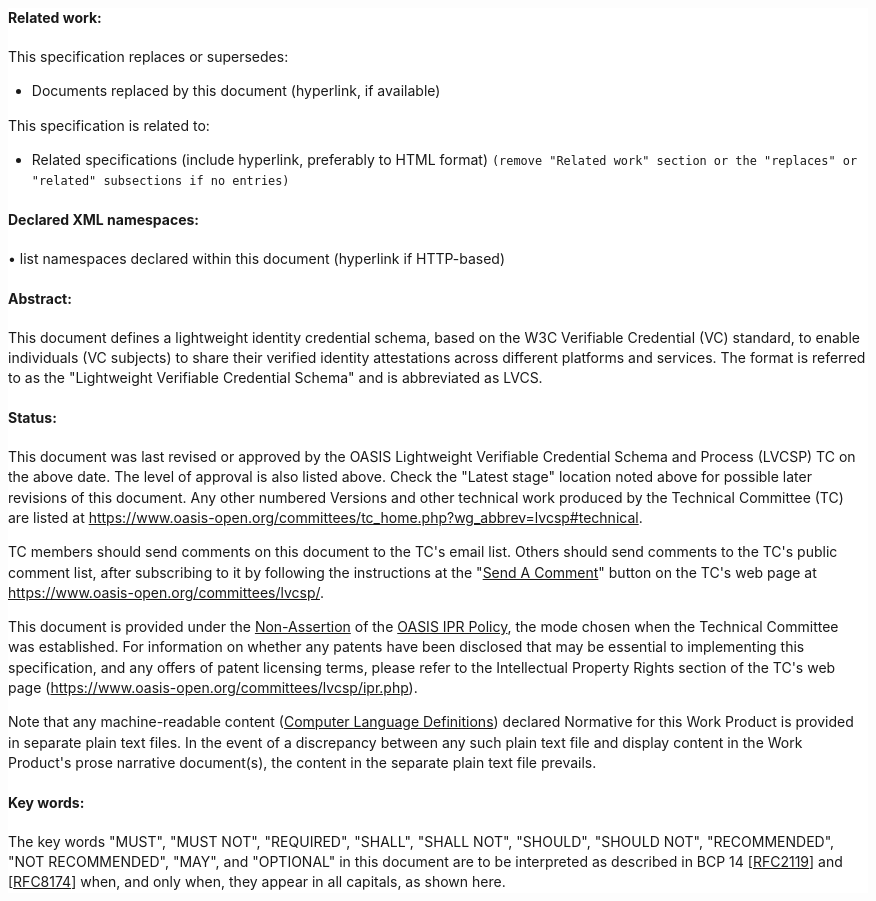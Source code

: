 
#### Related work:
This specification replaces or supersedes:
* Documents replaced by this document (hyperlink, if available)

This specification is related to:
* Related specifications (include hyperlink, preferably to HTML format) 
  `(remove "Related work" section or the "replaces" or "related" subsections if no entries)`

#### Declared XML namespaces:
• list namespaces declared within this document (hyperlink if HTTP-based)

#### Abstract:
This document defines a lightweight identity credential schema, based on the W3C Verifiable Credential (VC) standard, to enable individuals (VC subjects)
to share their verified identity attestations across different platforms and services.
The format is referred to as the "Lightweight Verifiable Credential Schema" and is abbreviated as LVCS.

#### Status:
This document was last revised or approved by the OASIS Lightweight Verifiable Credential Schema and Process (LVCSP) TC on the above date.
The level of approval is also listed above. Check the "Latest stage" location noted above for possible later revisions of this document.
Any other numbered Versions and other technical work produced by the Technical Committee (TC) are listed at https://www.oasis-open.org/committees/tc_home.php?wg_abbrev=lvcsp#technical.

TC members should send comments on this document to the TC's email list. Others should send comments to the TC's public comment list,
after subscribing to it by following the instructions at the "[Send A Comment](https://www.oasis-open.org/committees/comments/index.php?wg_abbrev=lvcsp)" button on the TC's web page at https://www.oasis-open.org/committees/lvcsp/.

This document is provided under the [Non-Assertion](https://www.oasis-open.org/policies-guidelines/ipr/#Non-Assertion-Mode) of the [OASIS IPR Policy](https://www.oasis-open.org/policies-guidelines/ipr/), the mode chosen when the Technical Committee was established.
For information on whether any patents have been disclosed that may be essential to implementing this specification, and any offers of patent licensing terms,
please refer to the Intellectual Property Rights section of the TC's web page (https://www.oasis-open.org/committees/lvcsp/ipr.php).

Note that any machine-readable content ([Computer Language Definitions](https://www.oasis-open.org/policies-guidelines/tc-process-2017-05-26/#wpComponentsCompLang)) declared Normative for this Work Product is provided in separate plain text files.
In the event of a discrepancy between any such plain text file and display content in the Work Product's prose narrative document(s),
the content in the separate plain text file prevails.

#### Key words:
The key words "MUST", "MUST NOT", "REQUIRED", "SHALL", "SHALL NOT", "SHOULD", "SHOULD NOT", "RECOMMENDED", "NOT RECOMMENDED", "MAY", and "OPTIONAL" in this document
are to be interpreted as described in BCP 14 [[RFC2119](#rfc2119)] and [[RFC8174](#rfc8174)] when, and only when, they appear in all capitals, as shown here.
